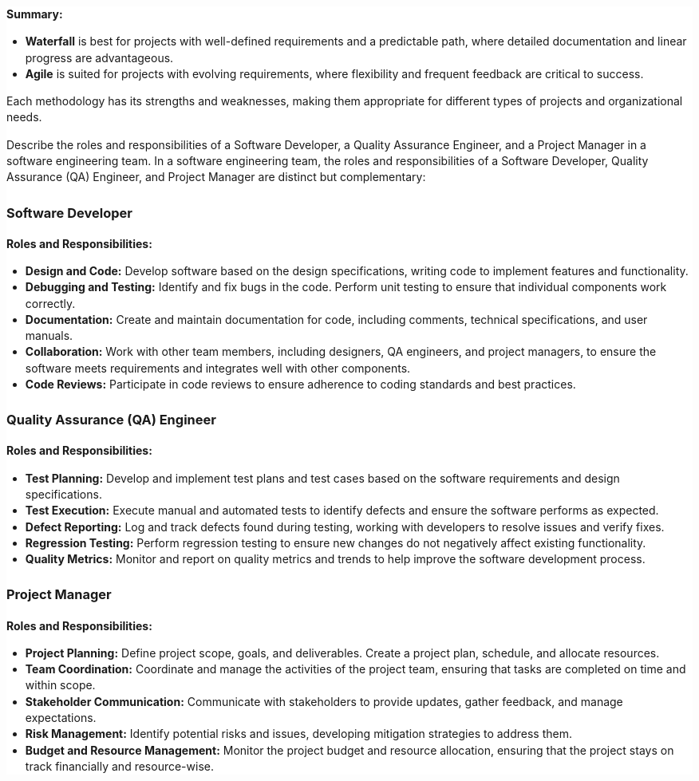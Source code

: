 **Summary:**

- **Waterfall** is best for projects with well-defined requirements and a predictable path, where detailed documentation and linear progress are advantageous.
- **Agile** is suited for projects with evolving requirements, where flexibility and frequent feedback are critical to success. 

Each methodology has its strengths and weaknesses, making them appropriate for different types of projects and organizational needs.

Describe the roles and responsibilities of a Software Developer, a Quality Assurance Engineer, and a Project Manager in a software engineering team.
In a software engineering team, the roles and responsibilities of a Software Developer, Quality Assurance (QA) Engineer, and Project Manager are distinct but complementary:

### **Software Developer**

**Roles and Responsibilities:**
- **Design and Code:** Develop software based on the design specifications, writing code to implement features and functionality.
- **Debugging and Testing:** Identify and fix bugs in the code. Perform unit testing to ensure that individual components work correctly.
- **Documentation:** Create and maintain documentation for code, including comments, technical specifications, and user manuals.
- **Collaboration:** Work with other team members, including designers, QA engineers, and project managers, to ensure the software meets requirements and integrates well with other components.
- **Code Reviews:** Participate in code reviews to ensure adherence to coding standards and best practices.

### **Quality Assurance (QA) Engineer**

**Roles and Responsibilities:**
- **Test Planning:** Develop and implement test plans and test cases based on the software requirements and design specifications.
- **Test Execution:** Execute manual and automated tests to identify defects and ensure the software performs as expected.
- **Defect Reporting:** Log and track defects found during testing, working with developers to resolve issues and verify fixes.
- **Regression Testing:** Perform regression testing to ensure new changes do not negatively affect existing functionality.
- **Quality Metrics:** Monitor and report on quality metrics and trends to help improve the software development process.

### **Project Manager**

**Roles and Responsibilities:**
- **Project Planning:** Define project scope, goals, and deliverables. Create a project plan, schedule, and allocate resources.
- **Team Coordination:** Coordinate and manage the activities of the project team, ensuring that tasks are completed on time and within scope.
- **Stakeholder Communication:** Communicate with stakeholders to provide updates, gather feedback, and manage expectations.
- **Risk Management:** Identify potential risks and issues, developing mitigation strategies to address them.
- **Budget and Resource Management:** Monitor the project budget and resource allocation, ensuring that the project stays on track financially and resource-wise.

